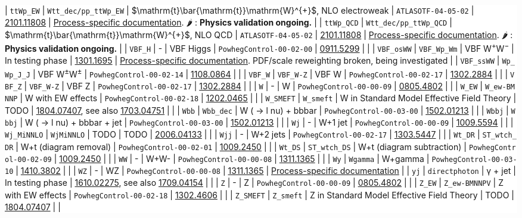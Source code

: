 | `ttWp_EW`          | `Wtt_dec/pp_ttWp_EW`      | $`\mathrm{t}\bar{\mathrm{t}}\mathrm{W}^{+}`$, NLO electroweak | `ATLASOTF-04-05-02`                      | [2101.11808](https://arxiv.org/abs/2101.11808) | [Process-specific documentation](process_specific/ttW.md). :hot_pepper: : **Physics validation ongoing.** |
| `ttWp_QCD`         | `Wtt_dec/pp_ttWp_QCD`     | $`\mathrm{t}\bar{\mathrm{t}}\mathrm{W}^{+}`$, NLO QCD | `ATLASOTF-04-05-02`                              | [2101.11808](https://arxiv.org/abs/2101.11808) | [Process-specific documentation](process_specific/ttW.md). :hot_pepper: : **Physics validation ongoing.** |
| `VBF_H`            | -                         | VBF Higgs                     | `PowhegControl-00-02-00`                                                 | [0911.5299](https://arxiv.org/abs/0911.5299)   |                      |
| `VBF_osWW`         | `VBF_Wp_Wm`               | VBF $`\mathrm{W}^+\mathrm{W}^-`$ | In testing phase                                                      | [1301.1695](https://arxiv.org/abs/1301.1695)   | [Process-specific documentation](process_specific/VBF_osWW.md). PDF/scale reweighting broken, being investigated |
| `VBF_ssWW`         | `Wp_Wp_J_J`               | VBF $`\mathrm{W}^{\pm}\mathrm{W}^{\pm}`$ | `PowhegControl-00-02-14`                                      | [1108.0864](https://arxiv.org/abs/1108.0864)   |                      |
| `VBF_W`            | `VBF_W-Z`                 | VBF W                         | `PowhegControl-00-02-17`                                                 | [1302.2884](https://arxiv.org/abs/1302.2884)   |                      |
| `VBF_Z`            | `VBF_W-Z`                 | VBF Z                         | `PowhegControl-00-02-17`                                                 | [1302.2884](https://arxiv.org/abs/1302.2884)   |                      |
| `W`                | -                         | W                             | `PowhegControl-00-00-09`                                                 | [0805.4802](https://arxiv.org/abs/0805.4802)   |                      |
| `W_EW`             | `W_ew-BMNNP`              | W with EW effects             | `PowhegControl-00-02-18`                                                 | [1202.0465](https://arxiv.org/abs/1202.0465)   |                      |
| `W_SMEFT`          | `W_smeft`                 | W in Standard Model Effective Field Theory | TODO                                                        | [1804.07407](https://arxiv.org/abs/1804.07407), see also [1703.04751](https://arxiv.org/abs/1703.04751) |                      |
| `Wbb`              | `Wbb_dec`                 | W ( → l nu) + bbbar           | `PowhegControl-00-03-00`                                                 | [1502.01213](https://arxiv.org/abs/1502.01213) |                      |
| `Wbbj`             | `Wbbj`                    | W ( → l nu) + bbbar + jet     | `PowhegControl-00-03-00`                                                 | [1502.01213](https://arxiv.org/abs/1502.01213) |                      |
| `Wj`               | -                         | W+1 jet                       | `PowhegControl-00-00-09`                                                 | [1009.5594](https://arxiv.org/abs/1009.5594)   |                      |
| `Wj_MiNNLO`        | `WjMiNNLO`                | TODO                          | TODO                                                                     | [2006.04133](https://arxiv.org/abs/2006.04133) |                      |
| `Wjj`              | -                         | W+2 jets                      | `PowhegControl-00-02-17`                                                 | [1303.5447](https://arxiv.org/abs/1303.5447)   |                      |
| `Wt_DR`            | `ST_wtch_DR`              | W+t (diagram removal)         | `PowhegControl-00-02-01`                                                 | [1009.2450](https://arxiv.org/abs/1009.2450)   |                      |
| `Wt_DS`            | `ST_wtch_DS`              | W+t (diagram subtraction)     | `PowhegControl-00-02-09`                                                 | [1009.2450](https://arxiv.org/abs/1009.2450)   |                      |
| `WW`               | -                         | W+W-                          | `PowhegControl-00-00-08`                                                 | [1311.1365](https://arxiv.org/abs/1311.1365)   |                      |
| `Wy`               | `Wgamma`                  | W+gamma                       | `PowhegControl-00-03-10`                                                 | [1410.3802](https://arxiv.org/abs/1410.3802)   |                      |
| `WZ`               | -                         | WZ                            | `PowhegControl-00-00-08`                                                 | [1311.1365](https://arxiv.org/abs/1311.1365)   | [Process-specific documentation](process_specific/WZ.md) |
| `yj`               | `directphoton`            | γ + jet                       | In testing phase                                                         | [1610.02275](https://arxiv.org/abs/1610.02275), see also [1709.04154](https://arxiv.org/abs/1709.04154) |                      |
| `Z`                | -                         | Z                             | `PowhegControl-00-00-09`                                                 | [0805.4802](https://arxiv.org/abs/0805.4802)   |                      |
| `Z_EW`             | `Z_ew-BMNNPV`             | Z with EW effects             | `PowhegControl-00-02-18`                                                 | [1302.4606](https://arxiv.org/abs/1302.4606)   |                      |
| `Z_SMEFT`          | `Z_smeft`                 | Z in Standard Model Effective Field Theory | TODO                                                        | [1804.07407](https://arxiv.org/abs/1804.07407) |                      |